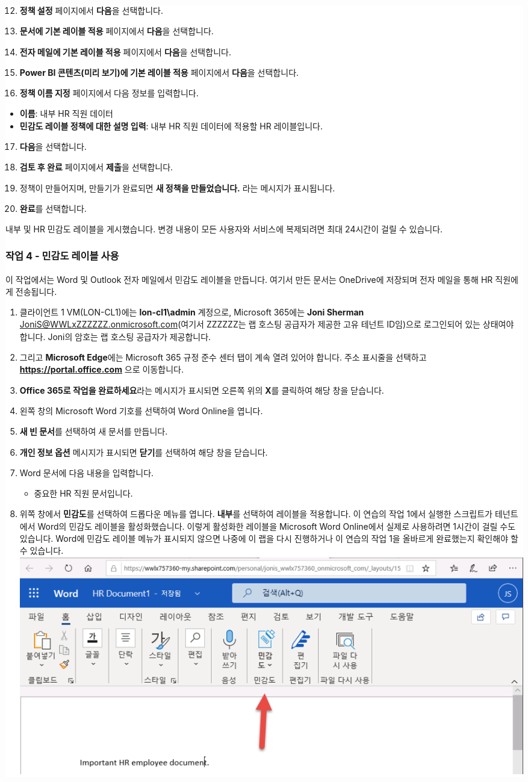 12. **정책 설정** 페이지에서 **다음**을 선택합니다.

13. **문서에 기본 레이블 적용** 페이지에서 **다음**을 선택합니다.

14. **전자 메일에 기본 레이블 적용** 페이지에서 **다음**을 선택합니다.

15. **Power BI 콘텐츠(미리 보기)에 기본 레이블 적용** 페이지에서 **다음**을 선택합니다.

16. **정책 이름 지정** 페이지에서 다음 정보를 입력합니다.

   - **이름**: 내부 HR 직원 데이터
   - **민감도 레이블 정책에 대한 설명 입력**: 내부 HR 직원 데이터에 적용할 HR 레이블입니다.

17. **다음**을 선택합니다.

18. **검토 후 완료** 페이지에서 **제출**을 선택합니다.

19. 정책이 만들어지며, 만들기가 완료되면 **새 정책을 만들었습니다.** 라는 메시지가 표시됩니다.

20. **완료**를 선택합니다.

내부 및 HR 민감도 레이블을 게시했습니다. 변경 내용이 모든 사용자와 서비스에 복제되려면 최대 24시간이 걸릴 수 있습니다.

### 작업 4 - 민감도 레이블 사용

이 작업에서는 Word 및 Outlook 전자 메일에서 민감도 레이블을 만듭니다. 여기서 만든 문서는 OneDrive에 저장되며 전자 메일을 통해 HR 직원에게 전송됩니다.

1. 클라이언트 1 VM(LON-CL1)에는 **lon-cl1\admin** 계정으로, Microsoft 365에는 **Joni Sherman** JoniS@WWLxZZZZZZ.onmicrosoft.com(여기서 ZZZZZZ는 랩 호스팅 공급자가 제공한 고유 테넌트 ID임)으로 로그인되어 있는 상태여야 합니다.  Joni의 암호는 랩 호스팅 공급자가 제공합니다.

2. 그리고 **Microsoft Edge**에는 Microsoft 365 규정 준수 센터 탭이 계속 열려 있어야 합니다. 주소 표시줄을 선택하고 **https://portal.office.com** 으로 이동합니다.

3. **Office 365로 작업을 완료하세요**라는 메시지가 표시되면 오른쪽 위의 **X**를 클릭하여 해당 창을 닫습니다.

4. 왼쪽 창의 Microsoft Word 기호를 선택하여 Word Online을 엽니다.

5. **새 빈 문서**를 선택하여 새 문서를 만듭니다.

6. **개인 정보 옵션** 메시지가 표시되면 **닫기**를 선택하여 해당 창을 닫습니다.

7. Word 문서에 다음 내용을 입력합니다. 

   - 중요한 HR 직원 문서입니다.

8. 위쪽 창에서 **민감도**를 선택하여 드롭다운 메뉴를 엽니다. **내부**를 선택하여 레이블을 적용합니다.
    이 연습의 작업 1에서 실행한 스크립트가 테넌트에서 Word의 민감도 레이블을 활성화했습니다.  이렇게 활성화한 레이블을 Microsoft Word Online에서 실제로 사용하려면 1시간이 걸릴 수도 있습니다.  Word에 민감도 레이블 메뉴가 표시되지 않으면 나중에 이 랩을 다시 진행하거나 이 연습의 작업 1을 올바르게 완료했는지 확인해야 할 수 있습니다.
    ![민감도 레이블 ](../Media/word_label.png)
